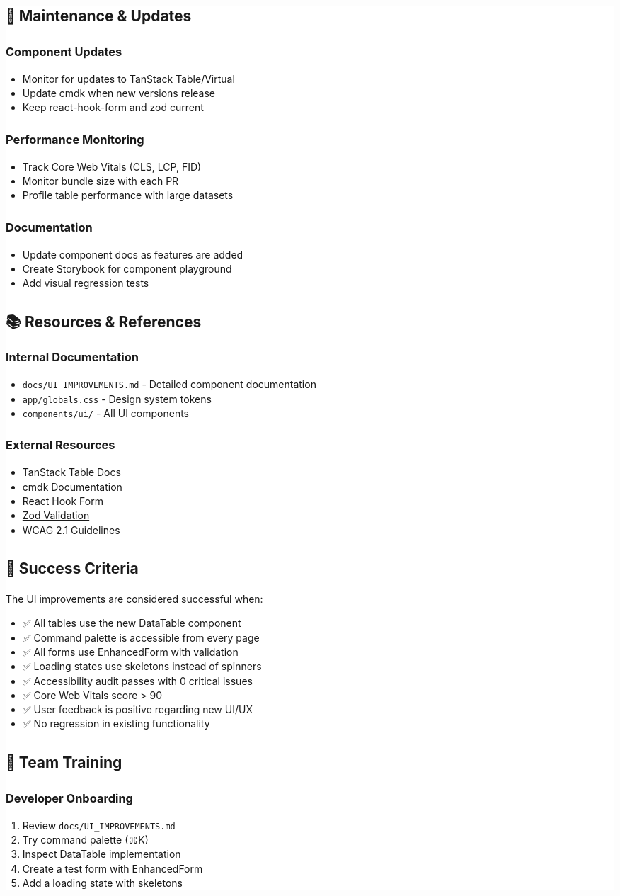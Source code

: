 ## 🔧 Maintenance & Updates

### Component Updates
- Monitor for updates to TanStack Table/Virtual
- Update cmdk when new versions release
- Keep react-hook-form and zod current

### Performance Monitoring
- Track Core Web Vitals (CLS, LCP, FID)
- Monitor bundle size with each PR
- Profile table performance with large datasets

### Documentation
- Update component docs as features are added
- Create Storybook for component playground
- Add visual regression tests

## 📚 Resources & References

### Internal Documentation
- `docs/UI_IMPROVEMENTS.md` - Detailed component documentation
- `app/globals.css` - Design system tokens
- `components/ui/` - All UI components

### External Resources
- [TanStack Table Docs](https://tanstack.com/table/v8)
- [cmdk Documentation](https://cmdk.paco.me/)
- [React Hook Form](https://react-hook-form.com/)
- [Zod Validation](https://zod.dev/)
- [WCAG 2.1 Guidelines](https://www.w3.org/WAI/WCAG21/quickref/)

## 🎉 Success Criteria

The UI improvements are considered successful when:

- ✅ All tables use the new DataTable component
- ✅ Command palette is accessible from every page
- ✅ All forms use EnhancedForm with validation
- ✅ Loading states use skeletons instead of spinners
- ✅ Accessibility audit passes with 0 critical issues
- ✅ Core Web Vitals score > 90
- ✅ User feedback is positive regarding new UI/UX
- ✅ No regression in existing functionality

## 👥 Team Training

### Developer Onboarding
1. Review `docs/UI_IMPROVEMENTS.md`
2. Try command palette (⌘K)
3. Inspect DataTable implementation
4. Create a test form with EnhancedForm
5. Add a loading state with skeletons
